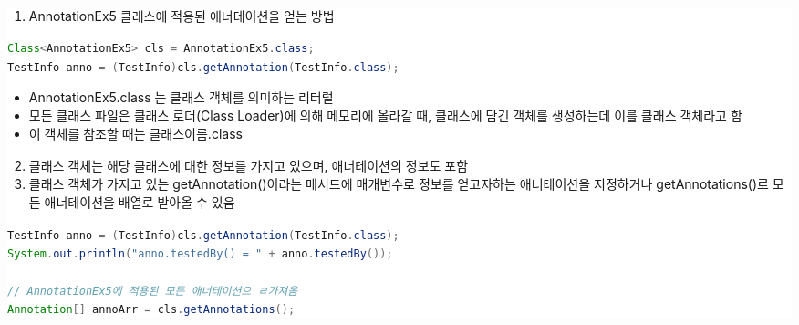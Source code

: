 </div>

1. AnnotationEx5 클래스에 적용된 애너테이션을 얻는 방법
```java
Class<AnnotationEx5> cls = AnnotationEx5.class;
TestInfo anno = (TestInfo)cls.getAnnotation(TestInfo.class);
```
  - AnnotationEx5.class 는 클래스 객체를 의미하는 리터럴
  - 모든 클래스 파일은 클래스 로더(Class Loader)에 의해 메모리에 올라갈 때, 클래스에 담긴 객체를 생성하는데 이를 클래스 객체라고 함
  - 이 객체를 참조할 때는 클래스이름.class

2. 클래스 객체는 해당 클래스에 대한 정보를 가지고 있으며, 애너테이션의 정보도 포함
3. 클래스 객체가 가지고 있는 getAnnotation()이라는 메서드에 매개변수로 정보를 얻고자하는 애너테이션을 지정하거나 getAnnotations()로 모든 애너테이션을 배열로 받아올 수 있음
```java
TestInfo anno = (TestInfo)cls.getAnnotation(TestInfo.class);
System.out.println("anno.testedBy() = " + anno.testedBy());

// AnnotationEx5에 적용된 모든 애너테이션으 ㄹ가져옴
Annotation[] annoArr = cls.getAnnotations();
```
